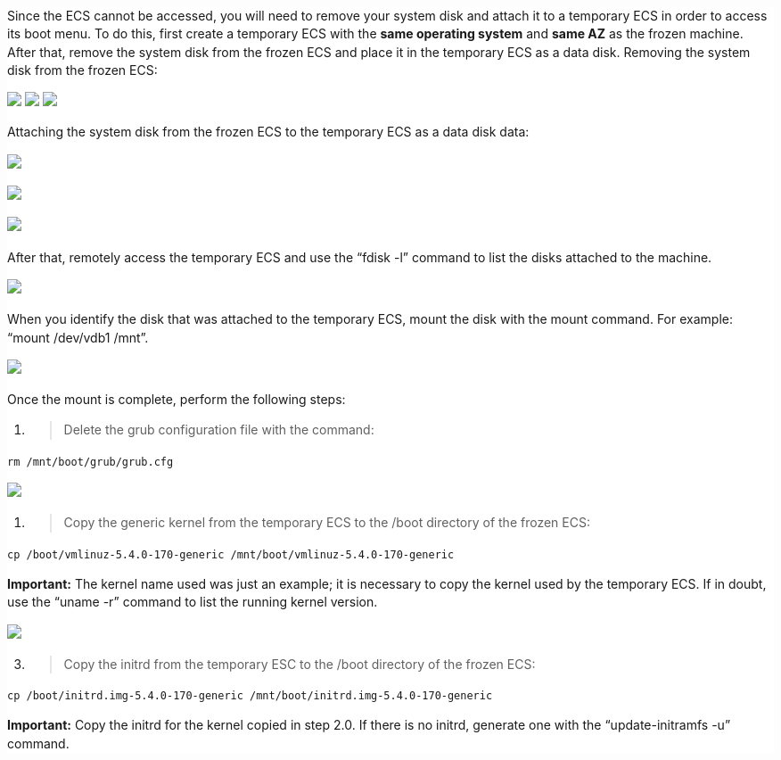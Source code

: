 Since the ECS cannot be accessed, you will need to remove your system disk and attach it to a temporary ECS in order to access its boot menu. To do this, first create a temporary ECS with the
**<span class="underline">same operating system</span>** and
**<span class="underline">same AZ</span>** as the frozen machine. After that, remove the system disk from the frozen ECS and place it in the temporary ECS as a data disk. Removing the system disk from the frozen ECS: 

![](/huaweicloud-knowledge-base/assets/images/migration/sms/bricked-ecs-after-migration/image5.png) 
![](/huaweicloud-knowledge-base/assets/images/migration/sms/bricked-ecs-after-migration/image6.png) 
![](/huaweicloud-knowledge-base/assets/images/migration/sms/bricked-ecs-after-migration/image7.png) 

Attaching the system disk from the frozen ECS to the temporary ECS as a data disk data:

![](/huaweicloud-knowledge-base/assets/images/migration/sms/bricked-ecs-after-migration/image8.png)

![](/huaweicloud-knowledge-base/assets/images/migration/sms/bricked-ecs-after-migration/image9.png)

![](/huaweicloud-knowledge-base/assets/images/migration/sms/bricked-ecs-after-migration/image10.png)

After that, remotely access the temporary ECS and use the “fdisk
-l” command to list the disks attached to the machine.

![](/huaweicloud-knowledge-base/assets/images/migration/sms/bricked-ecs-after-migration/image11.png)

When you identify the disk that was attached to the temporary ECS, mount the disk with the mount command. For example: “mount /dev/vdb1
/mnt”.

![](/huaweicloud-knowledge-base/assets/images/migration/sms/bricked-ecs-after-migration/image12.png)

Once the mount is complete, perform the following steps:

1. > Delete the grub configuration file with the command:

```shell
rm /mnt/boot/grub/grub.cfg
```

![](/huaweicloud-knowledge-base/assets/images/migration/sms/bricked-ecs-after-migration/image13.png)

1. > Copy the generic kernel from the temporary ECS to the /boot directory of the frozen ECS:

```shell
cp /boot/vmlinuz-5.4.0-170-generic /mnt/boot/vmlinuz-5.4.0-170-generic
```
**<span class="underline">Important:</span>** The kernel name used was just an example; it is necessary to copy the kernel used by the temporary ECS. If in doubt, use the “uname -r” command to list the running kernel version.

![](/huaweicloud-knowledge-base/assets/images/migration/sms/bricked-ecs-after-migration/image14.png)

3. > Copy the initrd from the temporary ESC to the /boot directory of the frozen ECS:

```shell
cp /boot/initrd.img-5.4.0-170-generic /mnt/boot/initrd.img-5.4.0-170-generic
```
**<span class="underline">Important:</span>** Copy the initrd for the kernel copied in step 2.0. If there is no initrd, generate one with the “update-initramfs -u” command.
